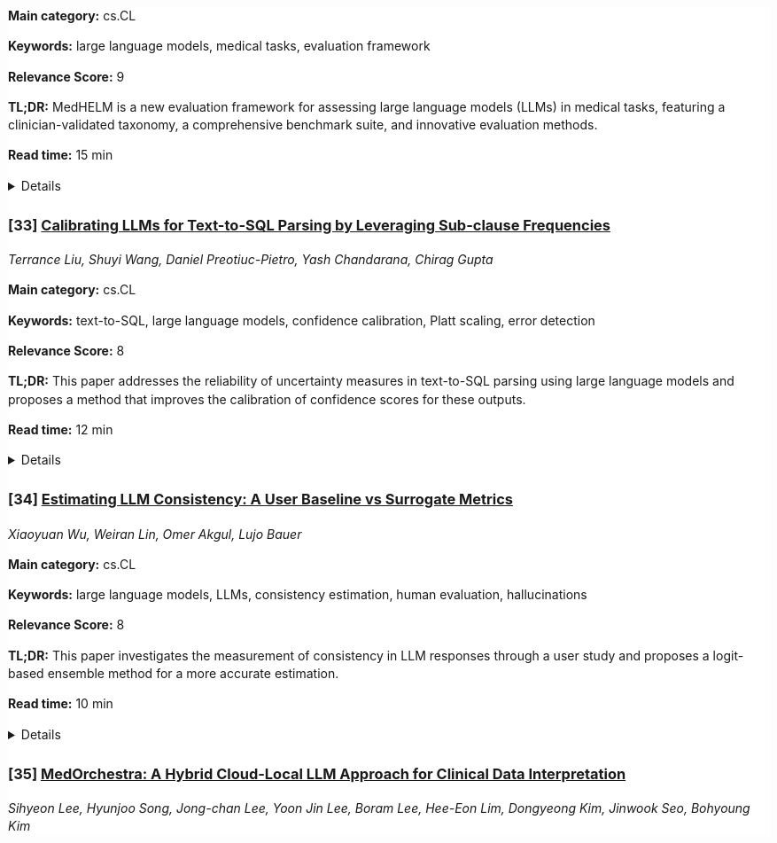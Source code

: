 **Main category:** cs.CL

**Keywords:** large language models, medical tasks, evaluation framework

**Relevance Score:** 9

**TL;DR:** MedHELM is a new evaluation framework for assessing large language models (LLMs) in medical tasks, featuring a clinician-validated taxonomy, a comprehensive benchmark suite, and innovative evaluation methods.

**Read time:** 15 min

<details><summary>Details</summary></details>


### [33] [Calibrating LLMs for Text-to-SQL Parsing by Leveraging Sub-clause Frequencies](https://arxiv.org/abs/2505.23804)

*Terrance Liu, Shuyi Wang, Daniel Preotiuc-Pietro, Yash Chandarana, Chirag Gupta*

**Main category:** cs.CL

**Keywords:** text-to-SQL, large language models, confidence calibration, Platt scaling, error detection

**Relevance Score:** 8

**TL;DR:** This paper addresses the reliability of uncertainty measures in text-to-SQL parsing using large language models and proposes a method that improves the calibration of confidence scores for these outputs.

**Read time:** 12 min

<details><summary>Details</summary></details>


### [34] [Estimating LLM Consistency: A User Baseline vs Surrogate Metrics](https://arxiv.org/abs/2505.23799)

*Xiaoyuan Wu, Weiran Lin, Omer Akgul, Lujo Bauer*

**Main category:** cs.CL

**Keywords:** large language models, LLMs, consistency estimation, human evaluation, hallucinations

**Relevance Score:** 8

**TL;DR:** This paper investigates the measurement of consistency in LLM responses through a user study and proposes a logit-based ensemble method for a more accurate estimation.

**Read time:** 10 min

<details><summary>Details</summary></details>


### [35] [MedOrchestra: A Hybrid Cloud-Local LLM Approach for Clinical Data Interpretation](https://arxiv.org/abs/2505.23806)

*Sihyeon Lee, Hyunjoo Song, Jong-chan Lee, Yoon Jin Lee, Boram Lee, Hee-Eon Lim, Dongyeong Kim, Jinwook Seo, Bohyoung Kim*
